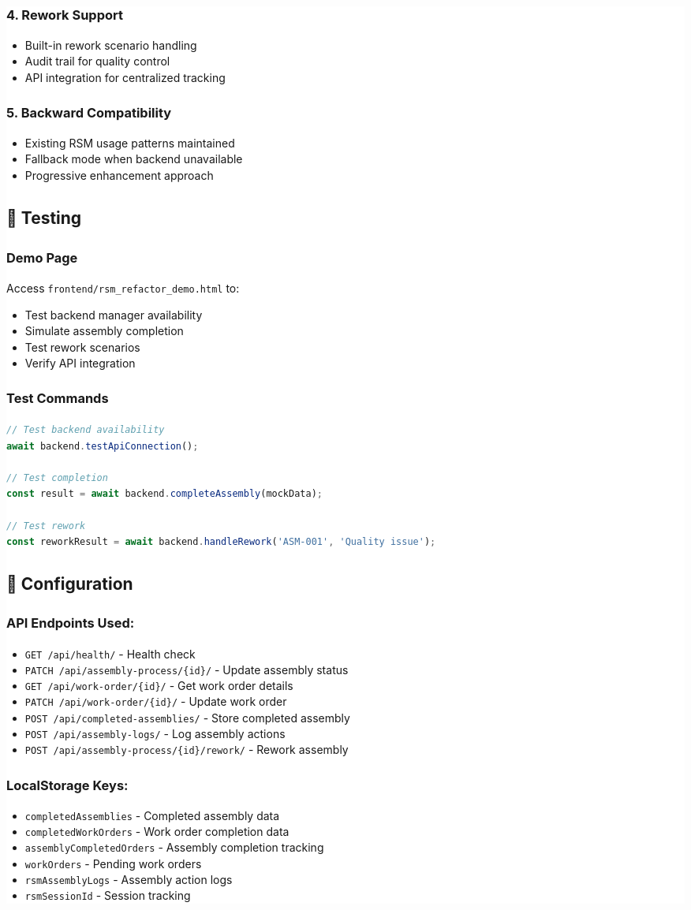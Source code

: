 ### 4. **Rework Support**
- Built-in rework scenario handling
- Audit trail for quality control
- API integration for centralized tracking

### 5. **Backward Compatibility**
- Existing RSM usage patterns maintained
- Fallback mode when backend unavailable
- Progressive enhancement approach

## 🧪 Testing

### Demo Page
Access `frontend/rsm_refactor_demo.html` to:
- Test backend manager availability
- Simulate assembly completion
- Test rework scenarios
- Verify API integration

### Test Commands
```javascript
// Test backend availability
await backend.testApiConnection();

// Test completion
const result = await backend.completeAssembly(mockData);

// Test rework
const reworkResult = await backend.handleRework('ASM-001', 'Quality issue');
```

## 🔧 Configuration

### API Endpoints Used:
- `GET /api/health/` - Health check
- `PATCH /api/assembly-process/{id}/` - Update assembly status
- `GET /api/work-order/{id}/` - Get work order details
- `PATCH /api/work-order/{id}/` - Update work order
- `POST /api/completed-assemblies/` - Store completed assembly
- `POST /api/assembly-logs/` - Log assembly actions
- `POST /api/assembly-process/{id}/rework/` - Rework assembly

### LocalStorage Keys:
- `completedAssemblies` - Completed assembly data
- `completedWorkOrders` - Work order completion data
- `assemblyCompletedOrders` - Assembly completion tracking
- `workOrders` - Pending work orders
- `rsmAssemblyLogs` - Assembly action logs
- `rsmSessionId` - Session tracking
